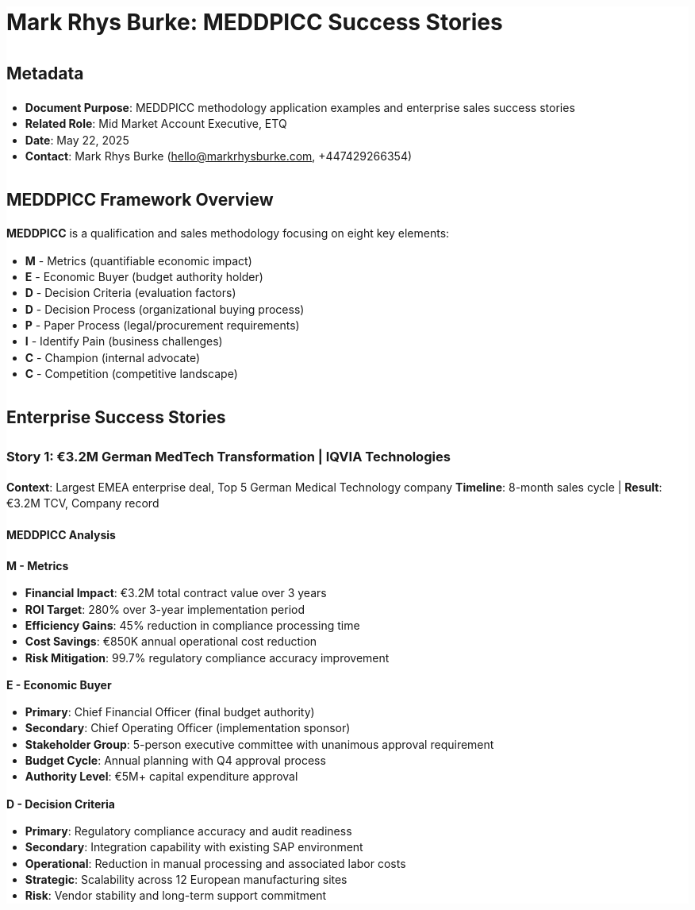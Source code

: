 # Mark Rhys Burke: MEDDPICC Success Stories

## Metadata

- **Document Purpose**: MEDDPICC methodology application examples and enterprise sales success stories
- **Related Role**: Mid Market Account Executive, ETQ
- **Date**: May 22, 2025
- **Contact**: Mark Rhys Burke (hello@markrhysburke.com, +447429266354)

## MEDDPICC Framework Overview

**MEDDPICC** is a qualification and sales methodology focusing on eight key elements:

- **M** - Metrics (quantifiable economic impact)
- **E** - Economic Buyer (budget authority holder)
- **D** - Decision Criteria (evaluation factors)
- **D** - Decision Process (organizational buying process)
- **P** - Paper Process (legal/procurement requirements)
- **I** - Identify Pain (business challenges)
- **C** - Champion (internal advocate)
- **C** - Competition (competitive landscape)

## Enterprise Success Stories

### **Story 1: €3.2M German MedTech Transformation | IQVIA Technologies**

**Context**: Largest EMEA enterprise deal, Top 5 German Medical Technology company
**Timeline**: 8-month sales cycle | **Result**: €3.2M TCV, Company record

#### **MEDDPICC Analysis**

**M - Metrics**

- **Financial Impact**: €3.2M total contract value over 3 years
- **ROI Target**: 280% over 3-year implementation period
- **Efficiency Gains**: 45% reduction in compliance processing time
- **Cost Savings**: €850K annual operational cost reduction
- **Risk Mitigation**: 99.7% regulatory compliance accuracy improvement

**E - Economic Buyer**

- **Primary**: Chief Financial Officer (final budget authority)
- **Secondary**: Chief Operating Officer (implementation sponsor)
- **Stakeholder Group**: 5-person executive committee with unanimous approval requirement
- **Budget Cycle**: Annual planning with Q4 approval process
- **Authority Level**: €5M+ capital expenditure approval

**D - Decision Criteria**

- **Primary**: Regulatory compliance accuracy and audit readiness
- **Secondary**: Integration capability with existing SAP environment
- **Operational**: Reduction in manual processing and associated labor costs
- **Strategic**: Scalability across 12 European manufacturing sites
- **Risk**: Vendor stability and long-term support commitment
